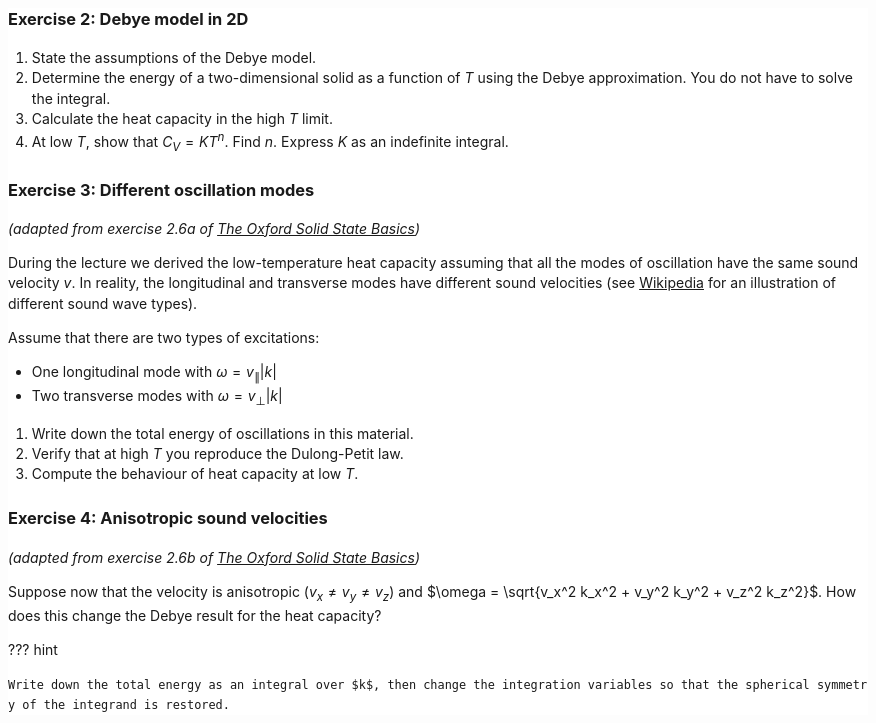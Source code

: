 ###  Exercise 2: Debye model in 2D

1. State the assumptions of the Debye model.
2. Determine the energy of a two-dimensional solid as a function of $T$ using the Debye approximation.
You do not have to solve the integral.
3. Calculate the heat capacity in the high $T$ limit.
4. At low $T$, show that $C_V=KT^{n}$. Find $n$. Express $K$ as an indefinite integral.


###  Exercise 3: Different oscillation modes
*(adapted from exercise 2.6a of [The Oxford Solid State Basics](https://global.oup.com/academic/product/the-oxford-solid-state-basics-9780199680771?cc=au&lang=en&))*

During the lecture we derived the low-temperature heat capacity assuming that all the modes of oscillation have the same sound velocity $v$. In reality, the longitudinal and transverse modes have different sound velocities (see [Wikipedia](https://en.wikipedia.org/wiki/Sound#Longitudinal_and_transverse_waves) for an illustration of different sound wave types).

Assume that there are two types of excitations:

* One longitudinal mode with $\omega = v_\parallel |k|$
* Two transverse modes with $\omega = v_\bot |k|$


1. Write down the total energy of oscillations in this material.
2. Verify that at high $T$ you reproduce the Dulong-Petit law.
3. Compute the behaviour of heat capacity at low $T$.

### Exercise 4: Anisotropic sound velocities
*(adapted from exercise 2.6b of [The Oxford Solid State Basics](https://global.oup.com/academic/product/the-oxford-solid-state-basics-9780199680771?cc=au&lang=en&))*

Suppose now that the velocity is anisotropic ($v_x \neq v_y \neq v_z$) and $\omega = \sqrt{v_x^2 k_x^2 + v_y^2 k_y^2 + v_z^2 k_z^2}$. How does this change the Debye result for the heat capacity?

??? hint

    Write down the total energy as an integral over $k$, then change the integration variables so that the spherical symmetry of the integrand is restored.
